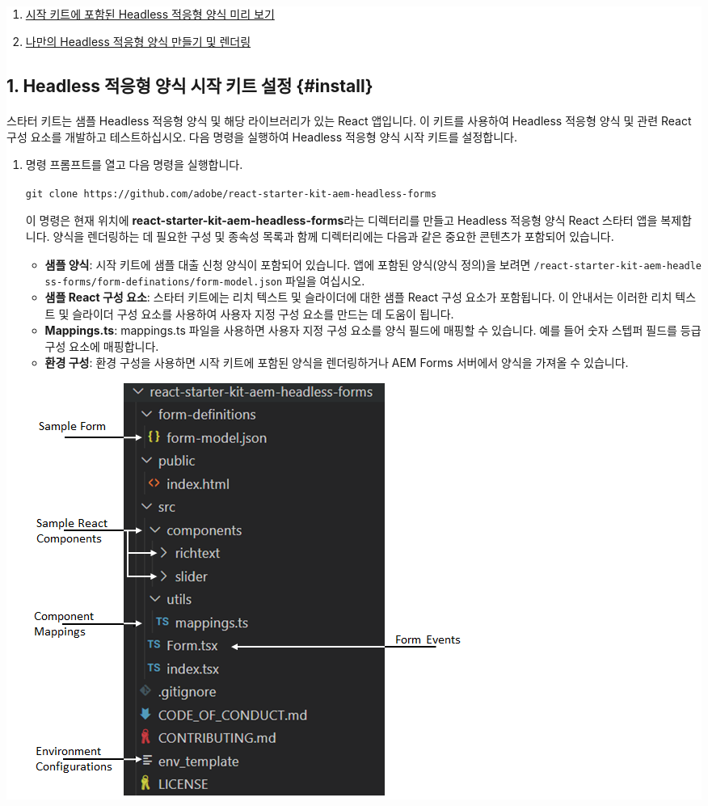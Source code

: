 1. [시작 키트에 포함된 Headless 적응형 양식 미리 보기](#preview)

1. [나만의 Headless 적응형 양식 만들기 및 렌더링](#custom)



## 1. Headless 적응형 양식 시작 키트 설정 {#install}

스타터 키트는 샘플 Headless 적응형 양식 및 해당 라이브러리가 있는 React 앱입니다. 이 키트를 사용하여 Headless 적응형 양식 및 관련 React 구성 요소를 개발하고 테스트하십시오. 다음 명령을 실행하여 Headless 적응형 양식 시작 키트를 설정합니다.

1. 명령 프롬프트를 열고 다음 명령을 실행합니다.

   ```shell
   git clone https://github.com/adobe/react-starter-kit-aem-headless-forms
   ```

   이 명령은 현재 위치에 **react-starter-kit-aem-headless-forms**&#x200B;라는 디렉터리를 만들고 Headless 적응형 양식 React 스타터 앱을 복제합니다. 양식을 렌더링하는 데 필요한 구성 및 종속성 목록과 함께 디렉터리에는 다음과 같은 중요한 콘텐츠가 포함되어 있습니다.

   * **샘플 양식**: 시작 키트에 샘플 대출 신청 양식이 포함되어 있습니다. 앱에 포함된 양식(양식 정의)을 보려면 `/react-starter-kit-aem-headless-forms/form-definations/form-model.json` 파일을 여십시오.
   * **샘플 React 구성 요소**: 스타터 키트에는 리치 텍스트 및 슬라이더에 대한 샘플 React 구성 요소가 포함됩니다. 이 안내서는 이러한 리치 텍스트 및 슬라이더 구성 요소를 사용하여 사용자 지정 구성 요소를 만드는 데 도움이 됩니다.
   * **Mappings.ts**: mappings.ts 파일을 사용하면 사용자 지정 구성 요소를 양식 필드에 매핑할 수 있습니다. 예를 들어 숫자 스텝퍼 필드를 등급 구성 요소에 매핑합니다.
   * **환경 구성**: 환경 구성을 사용하면 시작 키트에 포함된 양식을 렌더링하거나 AEM Forms 서버에서 양식을 가져올 수 있습니다.

   ![](/help/assets/getting-started-starter-kit-content.png)
